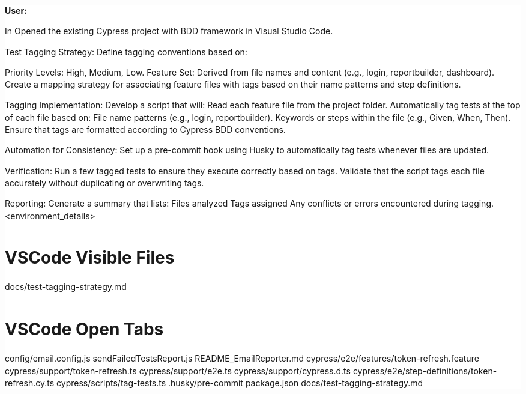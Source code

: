 **User:**

<task>
In Opened the existing Cypress project with BDD framework in Visual Studio Code.

Test Tagging Strategy:
Define tagging conventions based on:

Priority Levels: High, Medium, Low.
Feature Set: Derived from file names and content (e.g., login, reportbuilder, dashboard).
Create a mapping strategy for associating feature files with tags based on their name patterns and step definitions.

Tagging Implementation:
Develop a script that will:
Read each feature file from the project folder.
Automatically tag tests at the top of each file based on:
File name patterns (e.g., login, reportbuilder).
Keywords or steps within the file (e.g., Given, When, Then).
Ensure that tags are formatted according to Cypress BDD conventions.

Automation for Consistency:
Set up a pre-commit hook using Husky to automatically tag tests whenever files are updated.

Verification:
Run a few tagged tests to ensure they execute correctly based on tags.
Validate that the script tags each file accurately without duplicating or overwriting tags.

Reporting:
Generate a summary that lists:
Files analyzed
Tags assigned
Any conflicts or errors encountered during tagging.
</task>
<environment_details>
# VSCode Visible Files
docs/test-tagging-strategy.md

# VSCode Open Tabs
config/email.config.js
sendFailedTestsReport.js
README_EmailReporter.md
cypress/e2e/features/token-refresh.feature
cypress/support/token-refresh.ts
cypress/support/e2e.ts
cypress/support/cypress.d.ts
cypress/e2e/step-definitions/token-refresh.cy.ts
cypress/scripts/tag-tests.ts
.husky/pre-commit
package.json
docs/test-tagging-strategy.md
